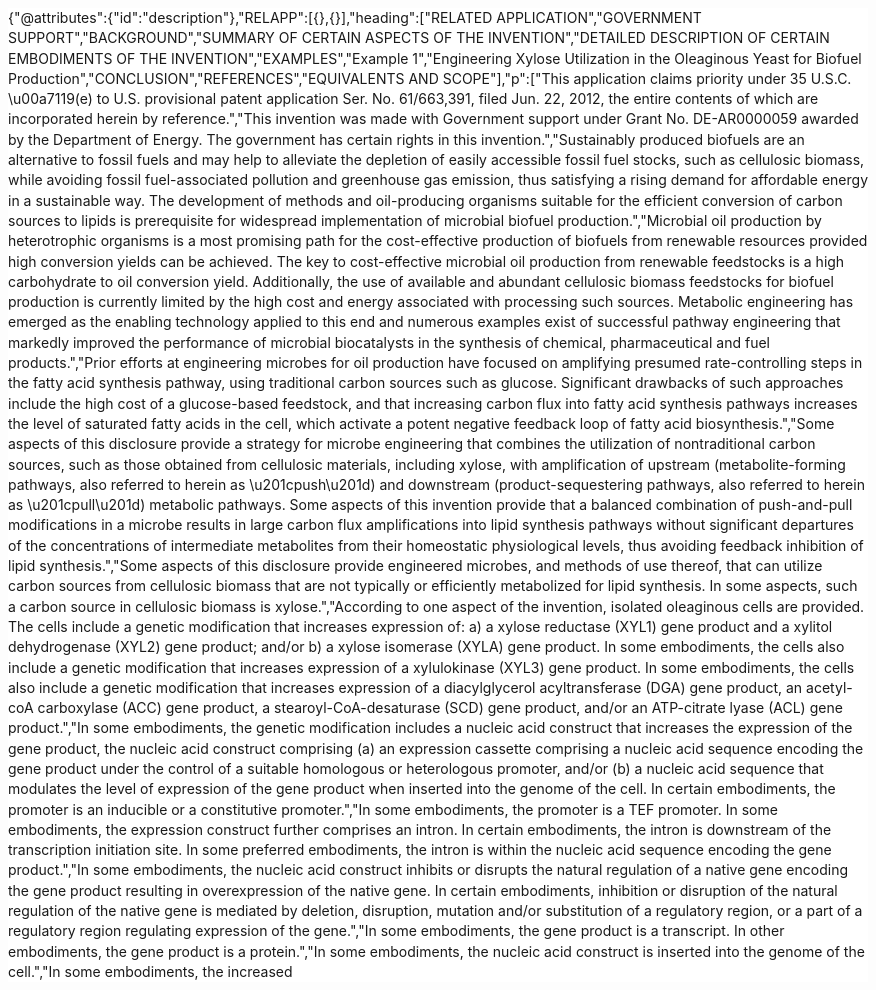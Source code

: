 {"@attributes":{"id":"description"},"RELAPP":[{},{}],"heading":["RELATED APPLICATION","GOVERNMENT SUPPORT","BACKGROUND","SUMMARY OF CERTAIN ASPECTS OF THE INVENTION","DETAILED DESCRIPTION OF CERTAIN EMBODIMENTS OF THE INVENTION","EXAMPLES","Example 1","Engineering Xylose Utilization in the Oleaginous Yeast for Biofuel Production","CONCLUSION","REFERENCES","EQUIVALENTS AND SCOPE"],"p":["This application claims priority under 35 U.S.C. \u00a7119(e) to U.S. provisional patent application Ser. No. 61\/663,391, filed Jun. 22, 2012, the entire contents of which are incorporated herein by reference.","This invention was made with Government support under Grant No. DE-AR0000059 awarded by the Department of Energy. The government has certain rights in this invention.","Sustainably produced biofuels are an alternative to fossil fuels and may help to alleviate the depletion of easily accessible fossil fuel stocks, such as cellulosic biomass, while avoiding fossil fuel-associated pollution and greenhouse gas emission, thus satisfying a rising demand for affordable energy in a sustainable way. The development of methods and oil-producing organisms suitable for the efficient conversion of carbon sources to lipids is prerequisite for widespread implementation of microbial biofuel production.","Microbial oil production by heterotrophic organisms is a most promising path for the cost-effective production of biofuels from renewable resources provided high conversion yields can be achieved. The key to cost-effective microbial oil production from renewable feedstocks is a high carbohydrate to oil conversion yield. Additionally, the use of available and abundant cellulosic biomass feedstocks for biofuel production is currently limited by the high cost and energy associated with processing such sources. Metabolic engineering has emerged as the enabling technology applied to this end and numerous examples exist of successful pathway engineering that markedly improved the performance of microbial biocatalysts in the synthesis of chemical, pharmaceutical and fuel products.","Prior efforts at engineering microbes for oil production have focused on amplifying presumed rate-controlling steps in the fatty acid synthesis pathway, using traditional carbon sources such as glucose. Significant drawbacks of such approaches include the high cost of a glucose-based feedstock, and that increasing carbon flux into fatty acid synthesis pathways increases the level of saturated fatty acids in the cell, which activate a potent negative feedback loop of fatty acid biosynthesis.","Some aspects of this disclosure provide a strategy for microbe engineering that combines the utilization of nontraditional carbon sources, such as those obtained from cellulosic materials, including xylose, with amplification of upstream (metabolite-forming pathways, also referred to herein as \u201cpush\u201d) and downstream (product-sequestering pathways, also referred to herein as \u201cpull\u201d) metabolic pathways. Some aspects of this invention provide that a balanced combination of push-and-pull modifications in a microbe results in large carbon flux amplifications into lipid synthesis pathways without significant departures of the concentrations of intermediate metabolites from their homeostatic physiological levels, thus avoiding feedback inhibition of lipid synthesis.","Some aspects of this disclosure provide engineered microbes, and methods of use thereof, that can utilize carbon sources from cellulosic biomass that are not typically or efficiently metabolized for lipid synthesis. In some aspects, such a carbon source in cellulosic biomass is xylose.","According to one aspect of the invention, isolated oleaginous cells are provided. The cells include a genetic modification that increases expression of: a) a xylose reductase (XYL1) gene product and a xylitol dehydrogenase (XYL2) gene product; and\/or b) a xylose isomerase (XYLA) gene product. In some embodiments, the cells also include a genetic modification that increases expression of a xylulokinase (XYL3) gene product. In some embodiments, the cells also include a genetic modification that increases expression of a diacylglycerol acyltransferase (DGA) gene product, an acetyl-coA carboxylase (ACC) gene product, a stearoyl-CoA-desaturase (SCD) gene product, and\/or an ATP-citrate lyase (ACL) gene product.","In some embodiments, the genetic modification includes a nucleic acid construct that increases the expression of the gene product, the nucleic acid construct comprising (a) an expression cassette comprising a nucleic acid sequence encoding the gene product under the control of a suitable homologous or heterologous promoter, and\/or (b) a nucleic acid sequence that modulates the level of expression of the gene product when inserted into the genome of the cell. In certain embodiments, the promoter is an inducible or a constitutive promoter.","In some embodiments, the promoter is a TEF promoter. In some embodiments, the expression construct further comprises an intron. In certain embodiments, the intron is downstream of the transcription initiation site. In some preferred embodiments, the intron is within the nucleic acid sequence encoding the gene product.","In some embodiments, the nucleic acid construct inhibits or disrupts the natural regulation of a native gene encoding the gene product resulting in overexpression of the native gene. In certain embodiments, inhibition or disruption of the natural regulation of the native gene is mediated by deletion, disruption, mutation and\/or substitution of a regulatory region, or a part of a regulatory region regulating expression of the gene.","In some embodiments, the gene product is a transcript. In other embodiments, the gene product is a protein.","In some embodiments, the nucleic acid construct is inserted into the genome of the cell.","In some embodiments, the increased